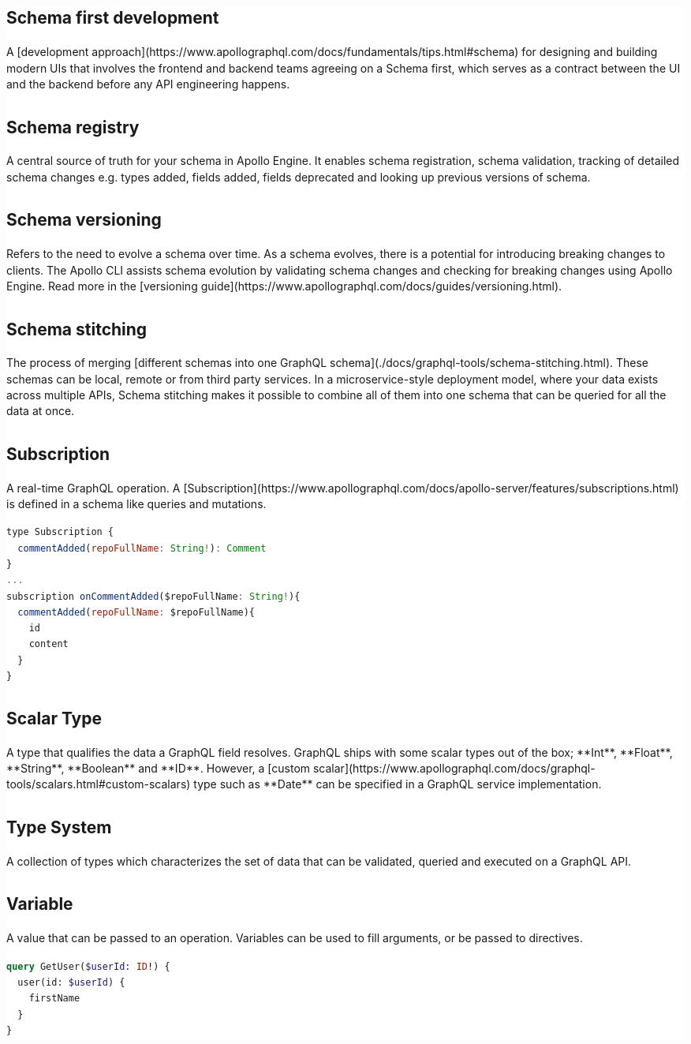 <h2 id="schema-first-development">Schema first development</h2>
<p>A [development approach](https://www.apollographql.com/docs/fundamentals/tips.html#schema) for designing and building modern UIs that involves the frontend and backend teams agreeing on a Schema first, which serves as a contract between the UI and the backend before any API engineering happens.</p>

<h2 id="schema-registry">Schema registry</h2>
<p>A central source of truth for your schema in Apollo Engine. It enables schema registration, schema validation, tracking of detailed schema changes e.g. types added, fields added, fields deprecated and looking up previous versions of schema.</p>

<h2 id="schema-versioning">Schema versioning</h2>
<p>Refers to the need to evolve a schema over time. As a schema evolves, there is a potential for introducing breaking changes to clients. The Apollo CLI assists schema evolution by validating schema changes and checking for breaking changes using Apollo Engine. Read more in the [versioning guide](https://www.apollographql.com/docs/guides/versioning.html).</p>

<h2 id="schema-stitching">Schema stitching</h2>
<p>The process of merging [different schemas into one GraphQL schema](./docs/graphql-tools/schema-stitching.html). These schemas can be local, remote or from third party services. In a microservice-style deployment model, where your data exists across multiple APIs, Schema stitching makes it possible to combine all of them into one schema that can be queried for all the data at once.</p>

<h2 id="subscription">Subscription</h2>
<p>A real-time GraphQL operation. A [Subscription](https://www.apollographql.com/docs/apollo-server/features/subscriptions.html) is defined in a schema like queries and mutations.</p>

```js
type Subscription {
  commentAdded(repoFullName: String!): Comment
}
...
subscription onCommentAdded($repoFullName: String!){
  commentAdded(repoFullName: $repoFullName){
    id
    content
  }
}
```

<h2 id="scalar-type">Scalar Type</h2>
<p>A type that qualifies the data a GraphQL field resolves. GraphQL ships with some scalar types out of the box; **Int**, **Float**, **String**, **Boolean** and **ID**. However, a [custom scalar](https://www.apollographql.com/docs/graphql-tools/scalars.html#custom-scalars) type such as **Date** can be specified in a GraphQL service implementation.</p>

<h2 id="type-system">Type System</h2>
<p>A collection of types which characterizes the set of data that can be validated, queried and executed on a GraphQL API.</p>

<h2 id="variable">Variable</h2>

A value that can be passed to an operation. Variables can be used to fill arguments, or be passed to directives.

```graphql
query GetUser($userId: ID!) {
  user(id: $userId) {
    firstName
  }
}
```
